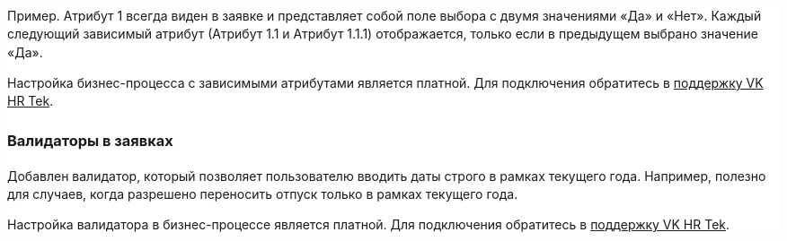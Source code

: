 Пример. Атрибут 1 всегда виден в заявке и представляет собой поле выбора с двумя значениями «Да» и «Нет». Каждый следующий зависимый атрибут (Атрибут 1.1 и Атрибут 1.1.1) отображается, только если в предыдущем выбрано значение «Да».

Настройка бизнес-процесса с зависимыми атрибутами является платной. Для подключения обратитесь в [поддержку VK HR Tek](/ru/hr/support/contact_channels).




### **Валидаторы в заявках** 
Добавлен валидатор, который позволяет пользователю вводить даты строго в рамках текущего года. Например, полезно для случаев, когда разрешено переносить отпуск только в рамках текущего года.

Настройка валидатора в бизнес-процессе является платной. Для подключения обратитесь в [поддержку VK HR Tek](/ru/hr/support/contact_channels).
